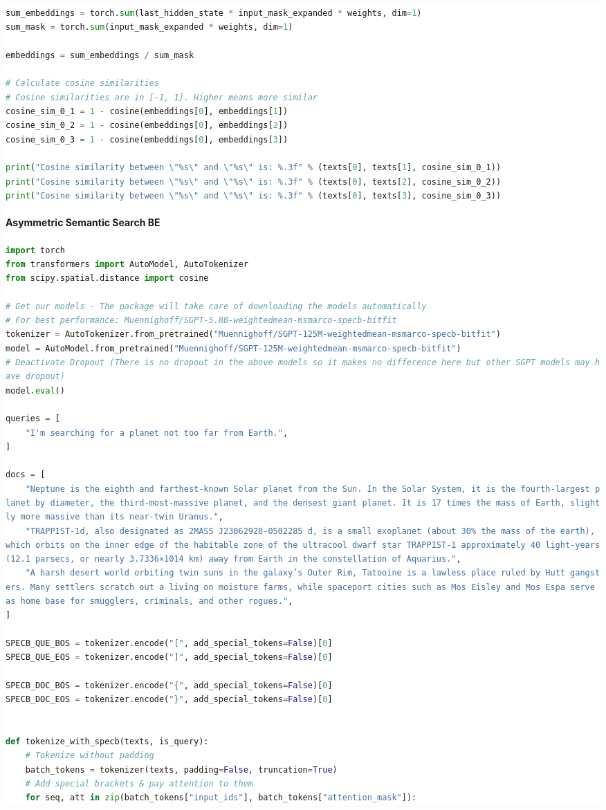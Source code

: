 ```python
sum_embeddings = torch.sum(last_hidden_state * input_mask_expanded * weights, dim=1)
sum_mask = torch.sum(input_mask_expanded * weights, dim=1)

embeddings = sum_embeddings / sum_mask

# Calculate cosine similarities
# Cosine similarities are in [-1, 1]. Higher means more similar
cosine_sim_0_1 = 1 - cosine(embeddings[0], embeddings[1])
cosine_sim_0_2 = 1 - cosine(embeddings[0], embeddings[2])
cosine_sim_0_3 = 1 - cosine(embeddings[0], embeddings[3])

print("Cosine similarity between \"%s\" and \"%s\" is: %.3f" % (texts[0], texts[1], cosine_sim_0_1))
print("Cosine similarity between \"%s\" and \"%s\" is: %.3f" % (texts[0], texts[2], cosine_sim_0_2))
print("Cosine similarity between \"%s\" and \"%s\" is: %.3f" % (texts[0], texts[3], cosine_sim_0_3))
```

#### Asymmetric Semantic Search BE

```python
import torch
from transformers import AutoModel, AutoTokenizer
from scipy.spatial.distance import cosine

# Get our models - The package will take care of downloading the models automatically
# For best performance: Muennighoff/SGPT-5.8B-weightedmean-msmarco-specb-bitfit
tokenizer = AutoTokenizer.from_pretrained("Muennighoff/SGPT-125M-weightedmean-msmarco-specb-bitfit")
model = AutoModel.from_pretrained("Muennighoff/SGPT-125M-weightedmean-msmarco-specb-bitfit")
# Deactivate Dropout (There is no dropout in the above models so it makes no difference here but other SGPT models may have dropout)
model.eval()

queries = [
    "I'm searching for a planet not too far from Earth.",
]

docs = [
    "Neptune is the eighth and farthest-known Solar planet from the Sun. In the Solar System, it is the fourth-largest planet by diameter, the third-most-massive planet, and the densest giant planet. It is 17 times the mass of Earth, slightly more massive than its near-twin Uranus.",
    "TRAPPIST-1d, also designated as 2MASS J23062928-0502285 d, is a small exoplanet (about 30% the mass of the earth), which orbits on the inner edge of the habitable zone of the ultracool dwarf star TRAPPIST-1 approximately 40 light-years (12.1 parsecs, or nearly 3.7336×1014 km) away from Earth in the constellation of Aquarius.",
    "A harsh desert world orbiting twin suns in the galaxy’s Outer Rim, Tatooine is a lawless place ruled by Hutt gangsters. Many settlers scratch out a living on moisture farms, while spaceport cities such as Mos Eisley and Mos Espa serve as home base for smugglers, criminals, and other rogues.",
]

SPECB_QUE_BOS = tokenizer.encode("[", add_special_tokens=False)[0]
SPECB_QUE_EOS = tokenizer.encode("]", add_special_tokens=False)[0]

SPECB_DOC_BOS = tokenizer.encode("{", add_special_tokens=False)[0]
SPECB_DOC_EOS = tokenizer.encode("}", add_special_tokens=False)[0]


def tokenize_with_specb(texts, is_query):
    # Tokenize without padding
    batch_tokens = tokenizer(texts, padding=False, truncation=True)   
    # Add special brackets & pay attention to them
    for seq, att in zip(batch_tokens["input_ids"], batch_tokens["attention_mask"]):
```